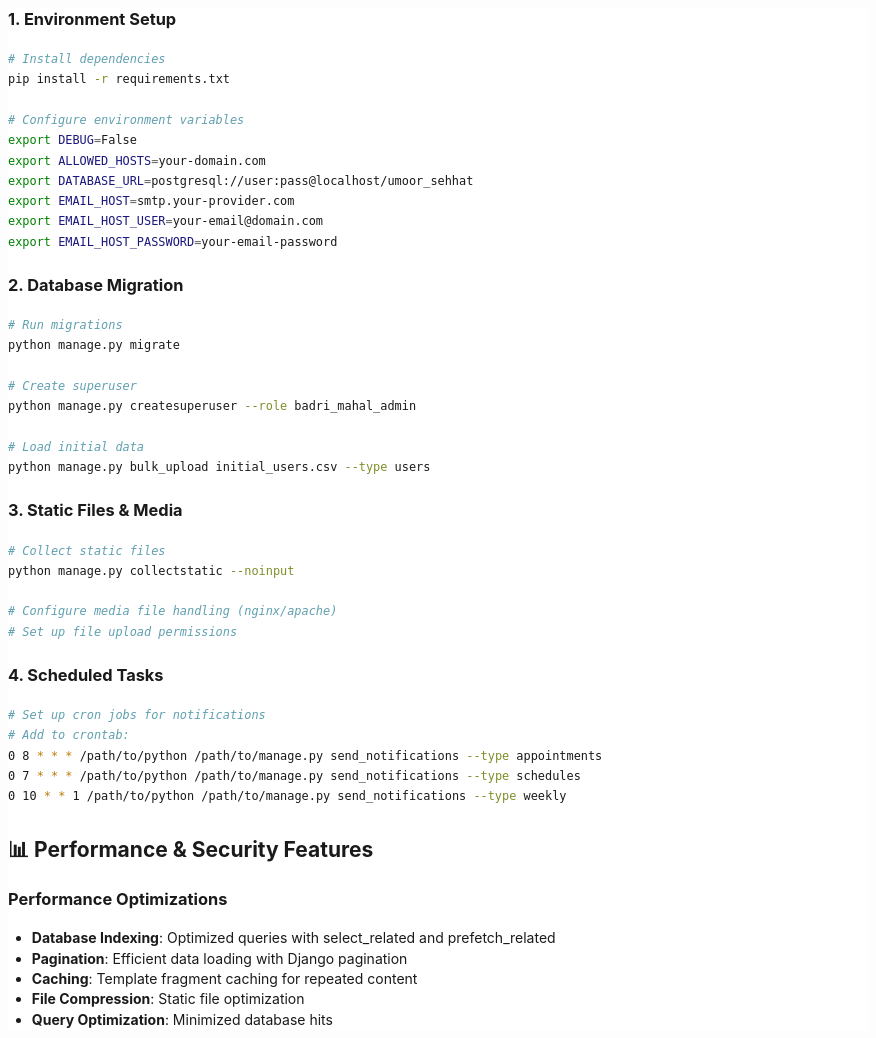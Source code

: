 ### 1. Environment Setup
```bash
# Install dependencies
pip install -r requirements.txt

# Configure environment variables
export DEBUG=False
export ALLOWED_HOSTS=your-domain.com
export DATABASE_URL=postgresql://user:pass@localhost/umoor_sehhat
export EMAIL_HOST=smtp.your-provider.com
export EMAIL_HOST_USER=your-email@domain.com
export EMAIL_HOST_PASSWORD=your-email-password
```

### 2. Database Migration
```bash
# Run migrations
python manage.py migrate

# Create superuser
python manage.py createsuperuser --role badri_mahal_admin

# Load initial data
python manage.py bulk_upload initial_users.csv --type users
```

### 3. Static Files & Media
```bash
# Collect static files
python manage.py collectstatic --noinput

# Configure media file handling (nginx/apache)
# Set up file upload permissions
```

### 4. Scheduled Tasks
```bash
# Set up cron jobs for notifications
# Add to crontab:
0 8 * * * /path/to/python /path/to/manage.py send_notifications --type appointments
0 7 * * * /path/to/python /path/to/manage.py send_notifications --type schedules
0 10 * * 1 /path/to/python /path/to/manage.py send_notifications --type weekly
```

## 📊 Performance & Security Features

### Performance Optimizations
- **Database Indexing**: Optimized queries with select_related and prefetch_related
- **Pagination**: Efficient data loading with Django pagination
- **Caching**: Template fragment caching for repeated content
- **File Compression**: Static file optimization
- **Query Optimization**: Minimized database hits
